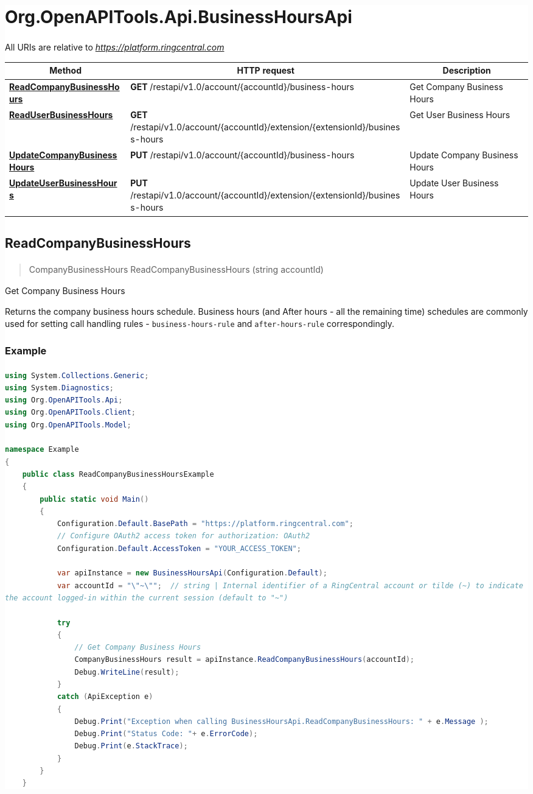 # Org.OpenAPITools.Api.BusinessHoursApi

All URIs are relative to *https://platform.ringcentral.com*

Method | HTTP request | Description
------------- | ------------- | -------------
[**ReadCompanyBusinessHours**](BusinessHoursApi.md#readcompanybusinesshours) | **GET** /restapi/v1.0/account/{accountId}/business-hours | Get Company Business Hours
[**ReadUserBusinessHours**](BusinessHoursApi.md#readuserbusinesshours) | **GET** /restapi/v1.0/account/{accountId}/extension/{extensionId}/business-hours | Get User Business Hours
[**UpdateCompanyBusinessHours**](BusinessHoursApi.md#updatecompanybusinesshours) | **PUT** /restapi/v1.0/account/{accountId}/business-hours | Update Company Business Hours
[**UpdateUserBusinessHours**](BusinessHoursApi.md#updateuserbusinesshours) | **PUT** /restapi/v1.0/account/{accountId}/extension/{extensionId}/business-hours | Update User Business Hours



## ReadCompanyBusinessHours

> CompanyBusinessHours ReadCompanyBusinessHours (string accountId)

Get Company Business Hours

Returns the company business hours schedule. Business hours (and After hours - all the remaining time) schedules are commonly used for setting call handling rules - `business-hours-rule` and `after-hours-rule` correspondingly.

### Example

```csharp
using System.Collections.Generic;
using System.Diagnostics;
using Org.OpenAPITools.Api;
using Org.OpenAPITools.Client;
using Org.OpenAPITools.Model;

namespace Example
{
    public class ReadCompanyBusinessHoursExample
    {
        public static void Main()
        {
            Configuration.Default.BasePath = "https://platform.ringcentral.com";
            // Configure OAuth2 access token for authorization: OAuth2
            Configuration.Default.AccessToken = "YOUR_ACCESS_TOKEN";

            var apiInstance = new BusinessHoursApi(Configuration.Default);
            var accountId = "\"~\"";  // string | Internal identifier of a RingCentral account or tilde (~) to indicate the account logged-in within the current session (default to "~")

            try
            {
                // Get Company Business Hours
                CompanyBusinessHours result = apiInstance.ReadCompanyBusinessHours(accountId);
                Debug.WriteLine(result);
            }
            catch (ApiException e)
            {
                Debug.Print("Exception when calling BusinessHoursApi.ReadCompanyBusinessHours: " + e.Message );
                Debug.Print("Status Code: "+ e.ErrorCode);
                Debug.Print(e.StackTrace);
            }
        }
    }
```